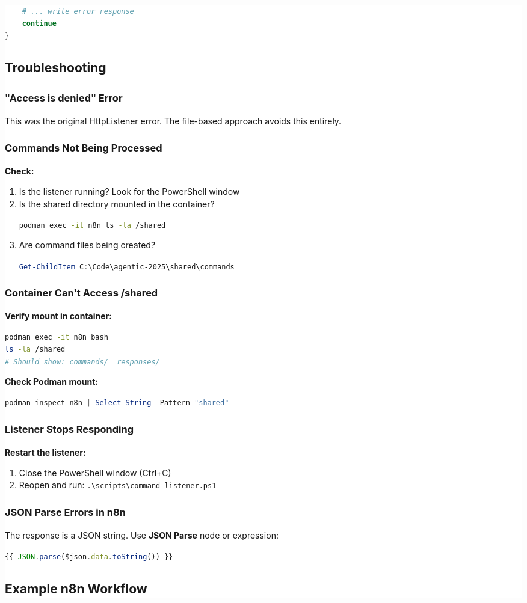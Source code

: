 ```powershell
    # ... write error response
    continue
}
```

## Troubleshooting

### "Access is denied" Error

This was the original HttpListener error. The file-based approach avoids this entirely.

### Commands Not Being Processed

**Check:**
1. Is the listener running? Look for the PowerShell window
2. Is the shared directory mounted in the container?
   ```bash
   podman exec -it n8n ls -la /shared
   ```
3. Are command files being created?
   ```powershell
   Get-ChildItem C:\Code\agentic-2025\shared\commands
   ```

### Container Can't Access /shared

**Verify mount in container:**
```bash
podman exec -it n8n bash
ls -la /shared
# Should show: commands/  responses/
```

**Check Podman mount:**
```powershell
podman inspect n8n | Select-String -Pattern "shared"
```

### Listener Stops Responding

**Restart the listener:**
1. Close the PowerShell window (Ctrl+C)
2. Reopen and run: `.\scripts\command-listener.ps1`

### JSON Parse Errors in n8n

The response is a JSON string. Use **JSON Parse** node or expression:
```javascript
{{ JSON.parse($json.data.toString()) }}
```

## Example n8n Workflow

